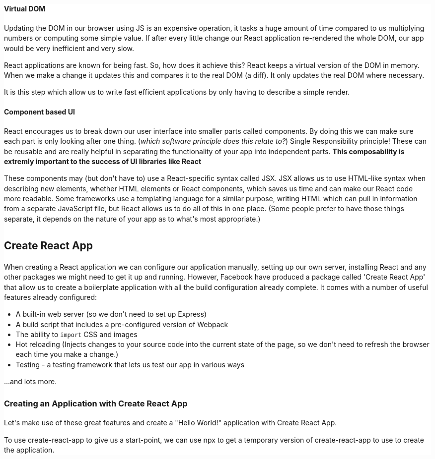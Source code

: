 


#### Virtual DOM

Updating the DOM in our browser using JS is an expensive operation, it tasks a huge amount of time compared to us multiplying numbers or computing some simple value.  If after every little change our React application re-rendered the whole DOM, our app would be very inefficient and very slow.

React applications are known for being fast. So, how does it achieve this? React keeps a virtual version of the DOM in memory. When we make a change it updates this and compares it to the real DOM (a diff). It only updates the real DOM where necessary.

It is this step which allow us to write fast efficient applications by only having to describe a simple render.

#### Component based UI

React encourages us to break down our user interface into smaller parts called components. By doing this we can make sure each part is only looking after one thing. (*which software principle does this relate to?*) Single Responsibility principle! These can be reusable and are really helpful in separating the functionality of your app into independent parts. **This composability is extremly important to the success of UI libraries like React**

These components may (but don't have to) use a React-specific syntax called JSX. JSX allows us to use HTML-like syntax when describing new elements, whether HTML elements or React components, which saves us time and can make our React code more readable. Some frameworks use a templating language for a similar purpose, writing HTML which can pull in information from a separate JavaScript file, but React allows us to do all of this in one place. (Some people prefer to have those things separate, it depends on the nature of your app as to what's most appropriate.)

## Create React App

When creating a React application we can configure our application manually, setting up our own server, installing React and any other packages we might need to get it up and running. However, Facebook have produced a package called 'Create React App' that allow us to create a boilerplate application with all the build configuration already complete. It comes with a number of useful features already configured:

- A built-in web server (so we don't need to set up Express)
- A build script that includes a pre-configured version of Webpack
- The ability to `import` CSS and images
- Hot reloading (Injects changes to your source code into the current state of the page, so we don't need to refresh the browser each time you make a change.)
- Testing - a testing framework that lets us test our app in various ways

...and lots more.

### Creating an Application with Create React App

Let's make use of these great features and create a "Hello World!" application with Create React App.

To use create-react-app to give us a start-point, we can use npx to get a temporary version of create-react-app to use to create the application.
